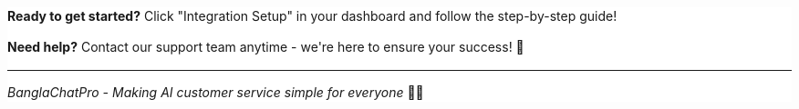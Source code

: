 
**Ready to get started?** Click "Integration Setup" in your dashboard and follow the step-by-step guide!

**Need help?** Contact our support team anytime - we're here to ensure your success! 🚀

---

*BanglaChatPro - Making AI customer service simple for everyone* 💬🤖
